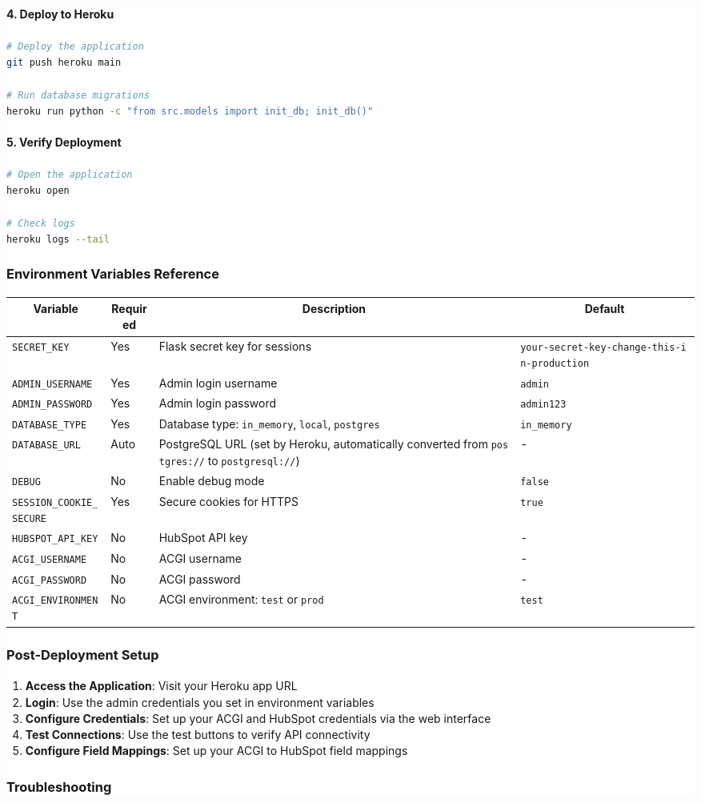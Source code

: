 #### 4. Deploy to Heroku

```bash
# Deploy the application
git push heroku main

# Run database migrations
heroku run python -c "from src.models import init_db; init_db()"
```

#### 5. Verify Deployment

```bash
# Open the application
heroku open

# Check logs
heroku logs --tail
```

### Environment Variables Reference

| Variable | Required | Description | Default |
|----------|----------|-------------|---------|
| `SECRET_KEY` | Yes | Flask secret key for sessions | `your-secret-key-change-this-in-production` |
| `ADMIN_USERNAME` | Yes | Admin login username | `admin` |
| `ADMIN_PASSWORD` | Yes | Admin login password | `admin123` |
| `DATABASE_TYPE` | Yes | Database type: `in_memory`, `local`, `postgres` | `in_memory` |
| `DATABASE_URL` | Auto | PostgreSQL URL (set by Heroku, automatically converted from `postgres://` to `postgresql://`) | - |
| `DEBUG` | No | Enable debug mode | `false` |
| `SESSION_COOKIE_SECURE` | Yes | Secure cookies for HTTPS | `true` |
| `HUBSPOT_API_KEY` | No | HubSpot API key | - |
| `ACGI_USERNAME` | No | ACGI username | - |
| `ACGI_PASSWORD` | No | ACGI password | - |
| `ACGI_ENVIRONMENT` | No | ACGI environment: `test` or `prod` | `test` |

### Post-Deployment Setup

1. **Access the Application**: Visit your Heroku app URL
2. **Login**: Use the admin credentials you set in environment variables
3. **Configure Credentials**: Set up your ACGI and HubSpot credentials via the web interface
4. **Test Connections**: Use the test buttons to verify API connectivity
5. **Configure Field Mappings**: Set up your ACGI to HubSpot field mappings

### Troubleshooting
